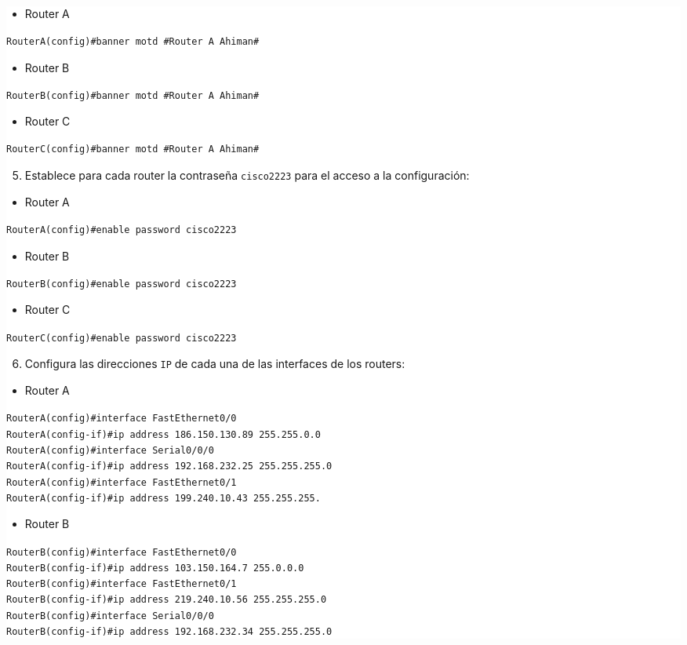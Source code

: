 + Router A

```
RouterA(config)#banner motd #Router A Ahiman#
```

+ Router B

```
RouterB(config)#banner motd #Router A Ahiman#
```

+ Router C

```
RouterC(config)#banner motd #Router A Ahiman#
```


5. Establece para cada router la contraseña `cisco2223` para el acceso a la configuración:

+ Router A

```
RouterA(config)#enable password cisco2223
```

+ Router B

```
RouterB(config)#enable password cisco2223
```

+ Router C

```
RouterC(config)#enable password cisco2223
```

6. Configura las direcciones `IP` de cada una de las interfaces de los routers:

+ Router A

```
RouterA(config)#interface FastEthernet0/0
RouterA(config-if)#ip address 186.150.130.89 255.255.0.0
RouterA(config)#interface Serial0/0/0
RouterA(config-if)#ip address 192.168.232.25 255.255.255.0
RouterA(config)#interface FastEthernet0/1
RouterA(config-if)#ip address 199.240.10.43 255.255.255.
```

+ Router B

```
RouterB(config)#interface FastEthernet0/0
RouterB(config-if)#ip address 103.150.164.7 255.0.0.0
RouterB(config)#interface FastEthernet0/1
RouterB(config-if)#ip address 219.240.10.56 255.255.255.0
RouterB(config)#interface Serial0/0/0
RouterB(config-if)#ip address 192.168.232.34 255.255.255.0
```
